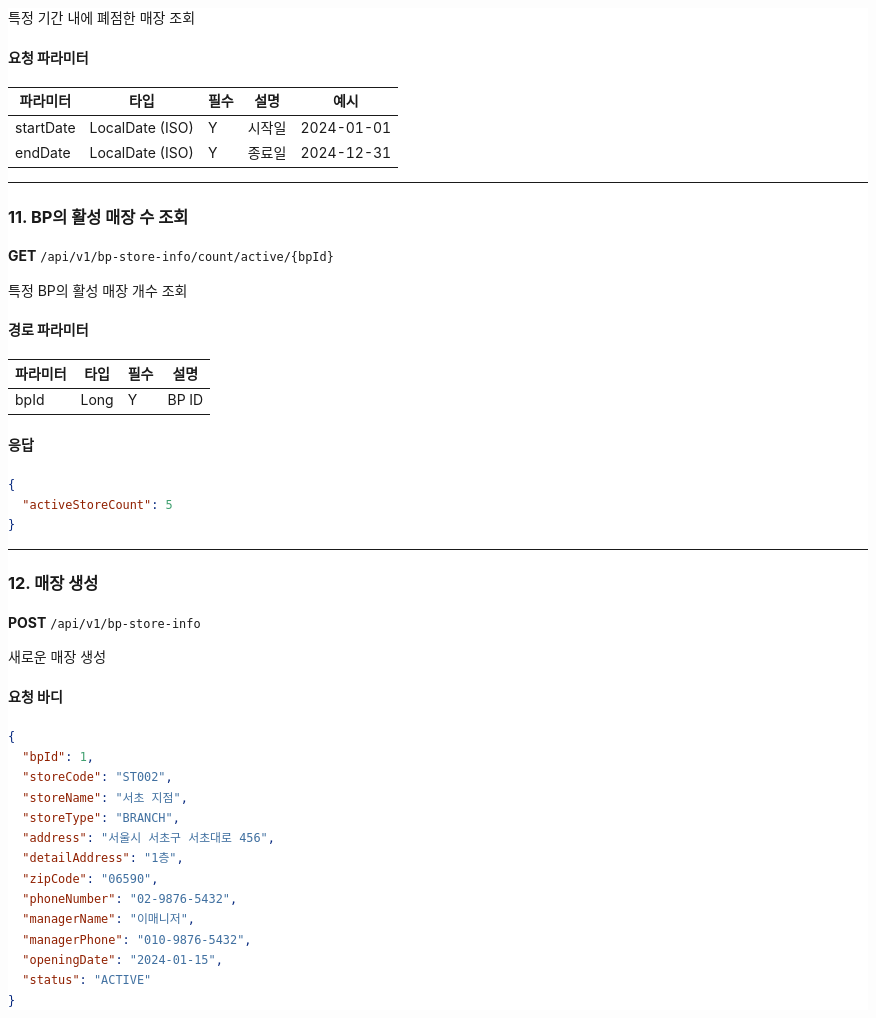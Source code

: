 특정 기간 내에 폐점한 매장 조회

#### 요청 파라미터
| 파라미터 | 타입 | 필수 | 설명 | 예시 |
|---------|------|-----|------|------|
| startDate | LocalDate (ISO) | Y | 시작일 | 2024-01-01 |
| endDate | LocalDate (ISO) | Y | 종료일 | 2024-12-31 |

---

### 11. BP의 활성 매장 수 조회
**GET** `/api/v1/bp-store-info/count/active/{bpId}`

특정 BP의 활성 매장 개수 조회

#### 경로 파라미터
| 파라미터 | 타입 | 필수 | 설명 |
|---------|------|-----|------|
| bpId | Long | Y | BP ID |

#### 응답
```json
{
  "activeStoreCount": 5
}
```

---

### 12. 매장 생성
**POST** `/api/v1/bp-store-info`

새로운 매장 생성

#### 요청 바디
```json
{
  "bpId": 1,
  "storeCode": "ST002",
  "storeName": "서초 지점",
  "storeType": "BRANCH",
  "address": "서울시 서초구 서초대로 456",
  "detailAddress": "1층",
  "zipCode": "06590",
  "phoneNumber": "02-9876-5432",
  "managerName": "이매니저",
  "managerPhone": "010-9876-5432",
  "openingDate": "2024-01-15",
  "status": "ACTIVE"
}
```
